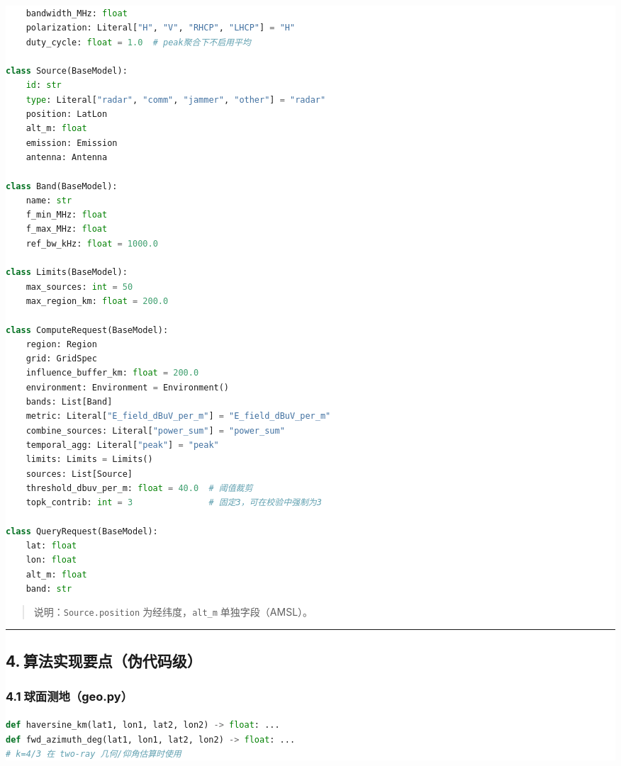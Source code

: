 ```python
    bandwidth_MHz: float
    polarization: Literal["H", "V", "RHCP", "LHCP"] = "H"
    duty_cycle: float = 1.0  # peak聚合下不启用平均

class Source(BaseModel):
    id: str
    type: Literal["radar", "comm", "jammer", "other"] = "radar"
    position: LatLon
    alt_m: float
    emission: Emission
    antenna: Antenna

class Band(BaseModel):
    name: str
    f_min_MHz: float
    f_max_MHz: float
    ref_bw_kHz: float = 1000.0

class Limits(BaseModel):
    max_sources: int = 50
    max_region_km: float = 200.0

class ComputeRequest(BaseModel):
    region: Region
    grid: GridSpec
    influence_buffer_km: float = 200.0
    environment: Environment = Environment()
    bands: List[Band]
    metric: Literal["E_field_dBuV_per_m"] = "E_field_dBuV_per_m"
    combine_sources: Literal["power_sum"] = "power_sum"
    temporal_agg: Literal["peak"] = "peak"
    limits: Limits = Limits()
    sources: List[Source]
    threshold_dbuv_per_m: float = 40.0  # 阈值裁剪
    topk_contrib: int = 3               # 固定3，可在校验中强制为3

class QueryRequest(BaseModel):
    lat: float
    lon: float
    alt_m: float
    band: str
```
> 说明：`Source.position` 为经纬度，`alt_m` 单独字段（AMSL）。

---

## 4. 算法实现要点（伪代码级）

### 4.1 球面测地（geo.py）
```python
def haversine_km(lat1, lon1, lat2, lon2) -> float: ...
def fwd_azimuth_deg(lat1, lon1, lat2, lon2) -> float: ...
# k=4/3 在 two-ray 几何/仰角估算时使用
```

